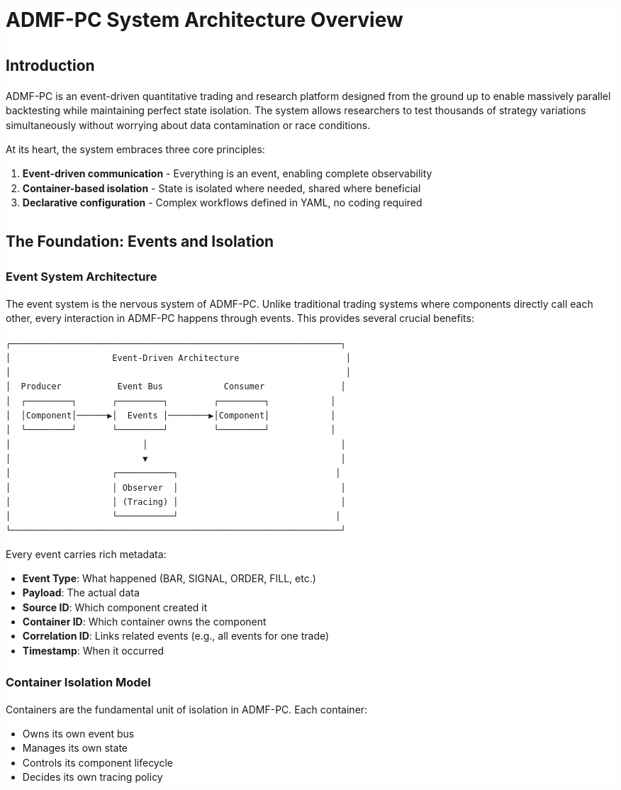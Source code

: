 # ADMF-PC System Architecture Overview

## Introduction

ADMF-PC is an event-driven quantitative trading and research platform designed from the ground up to enable massively parallel backtesting while maintaining perfect state isolation. The system allows researchers to test thousands of strategy variations simultaneously without worrying about data contamination or race conditions.

At its heart, the system embraces three core principles:
1. **Event-driven communication** - Everything is an event, enabling complete observability
2. **Container-based isolation** - State is isolated where needed, shared where beneficial  
3. **Declarative configuration** - Complex workflows defined in YAML, no coding required

## The Foundation: Events and Isolation

### Event System Architecture

The event system is the nervous system of ADMF-PC. Unlike traditional trading systems where components directly call each other, every interaction in ADMF-PC happens through events. This provides several crucial benefits:

```
┌─────────────────────────────────────────────────────────────────┐
│                    Event-Driven Architecture                     │
│                                                                  │
│  Producer           Event Bus            Consumer               │
│  ┌─────────┐       ┌─────────┐         ┌─────────┐            │
│  │Component│──────▶│  Events │────────▶│Component│            │
│  └─────────┘       └─────────┘         └─────────┘            │
│                          │                                      │
│                          ▼                                      │
│                    ┌───────────┐                               │
│                    │ Observer  │                                │
│                    │ (Tracing) │                                │
│                    └───────────┘                               │
└─────────────────────────────────────────────────────────────────┘
```

Every event carries rich metadata:
- **Event Type**: What happened (BAR, SIGNAL, ORDER, FILL, etc.)
- **Payload**: The actual data
- **Source ID**: Which component created it
- **Container ID**: Which container owns the component
- **Correlation ID**: Links related events (e.g., all events for one trade)
- **Timestamp**: When it occurred

### Container Isolation Model

Containers are the fundamental unit of isolation in ADMF-PC. Each container:
- Owns its own event bus
- Manages its own state
- Controls its component lifecycle
- Decides its own tracing policy
